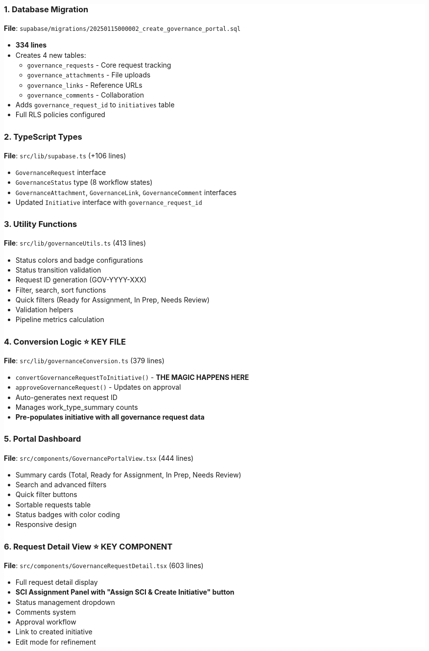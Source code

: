 ### 1. Database Migration
**File**: `supabase/migrations/20250115000002_create_governance_portal.sql`
- **334 lines**
- Creates 4 new tables:
  - `governance_requests` - Core request tracking
  - `governance_attachments` - File uploads
  - `governance_links` - Reference URLs
  - `governance_comments` - Collaboration
- Adds `governance_request_id` to `initiatives` table
- Full RLS policies configured

### 2. TypeScript Types
**File**: `src/lib/supabase.ts` (+106 lines)
- `GovernanceRequest` interface
- `GovernanceStatus` type (8 workflow states)
- `GovernanceAttachment`, `GovernanceLink`, `GovernanceComment` interfaces
- Updated `Initiative` interface with `governance_request_id`

### 3. Utility Functions
**File**: `src/lib/governanceUtils.ts` (413 lines)
- Status colors and badge configurations
- Status transition validation
- Request ID generation (GOV-YYYY-XXX)
- Filter, search, sort functions
- Quick filters (Ready for Assignment, In Prep, Needs Review)
- Validation helpers
- Pipeline metrics calculation

### 4. Conversion Logic ⭐ KEY FILE
**File**: `src/lib/governanceConversion.ts` (379 lines)
- `convertGovernanceRequestToInitiative()` - **THE MAGIC HAPPENS HERE**
- `approveGovernanceRequest()` - Updates on approval
- Auto-generates next request ID
- Manages work_type_summary counts
- **Pre-populates initiative with all governance request data**

### 5. Portal Dashboard
**File**: `src/components/GovernancePortalView.tsx` (444 lines)
- Summary cards (Total, Ready for Assignment, In Prep, Needs Review)
- Search and advanced filters
- Quick filter buttons
- Sortable requests table
- Status badges with color coding
- Responsive design

### 6. Request Detail View ⭐ KEY COMPONENT
**File**: `src/components/GovernanceRequestDetail.tsx` (603 lines)
- Full request detail display
- **SCI Assignment Panel with "Assign SCI & Create Initiative" button**
- Status management dropdown
- Comments system
- Approval workflow
- Link to created initiative
- Edit mode for refinement
